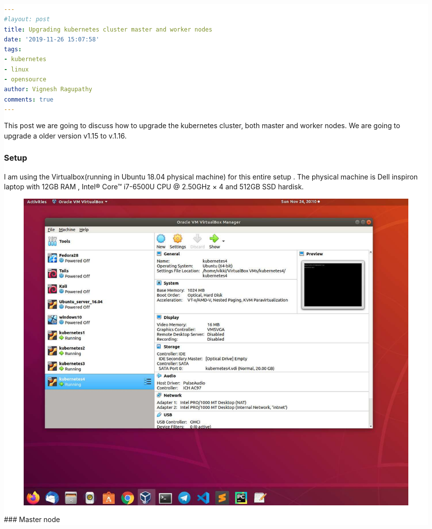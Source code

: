 ```yaml
---
#layout: post
title: Upgrading kubernetes cluster master and worker nodes
date: '2019-11-26 15:07:58'
tags:
- kubernetes
- linux
- opensource
author: Vignesh Ragupathy
comments: true
---
```


This post we are going to discuss how to upgrade the kubernetes cluster, both master and worker nodes. We are going to upgrade a older version v1.15 to v.1.16.

### **Setup**

I am using the Virtualbox(running in Ubuntu 18.04 physical machine) for this entire setup . The physical machine is Dell inspiron laptop with 12GB RAM , Intel® Core™ i7-6500U CPU @ 2.50GHz × 4 and 512GB SSD hardisk.

<figure class="kg-card kg-image-card"><img src="/content/images/2019/11/setup-5.jpg" class="kg-image"></figure>
### Master node
